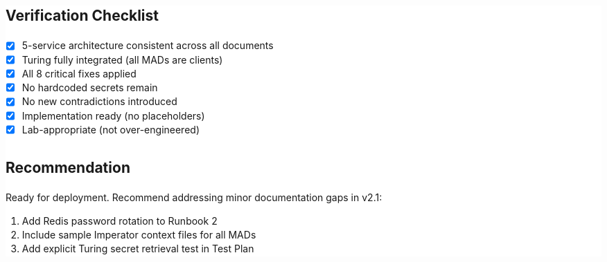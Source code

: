 ## Verification Checklist
- [x] 5-service architecture consistent across all documents
- [x] Turing fully integrated (all MADs are clients)
- [x] All 8 critical fixes applied
- [x] No hardcoded secrets remain
- [x] No new contradictions introduced
- [x] Implementation ready (no placeholders)
- [x] Lab-appropriate (not over-engineered)

## Recommendation
Ready for deployment. Recommend addressing minor documentation gaps in v2.1:
1. Add Redis password rotation to Runbook 2
2. Include sample Imperator context files for all MADs
3. Add explicit Turing secret retrieval test in Test Plan